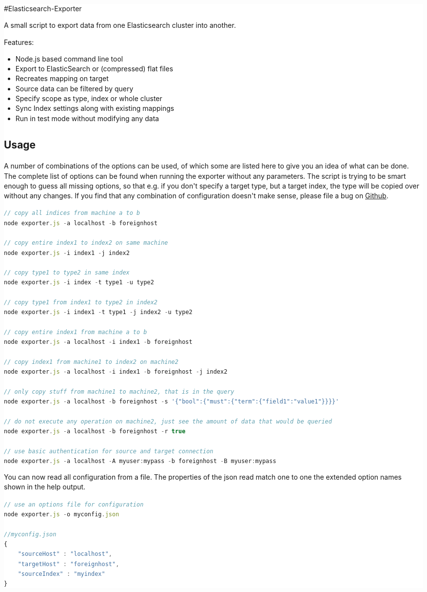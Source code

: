 #Elasticsearch-Exporter

A small script to export data from one Elasticsearch cluster into another.

Features:
* Node.js based command line tool
* Export to ElasticSearch or (compressed) flat files
* Recreates mapping on target
* Source data can be filtered by query
* Specify scope as type, index or whole cluster
* Sync Index settings along with existing mappings
* Run in test mode without modifying any data

## Usage

A number of combinations of the options can be used, of which some are listed here to give you an idea of what can be done. The complete list of options can be found when running the exporter without any parameters.
The script is trying to be smart enough to guess all missing options, so that e.g. if you don't specify a target type, but a target index, the type will be copied over without any changes.
If you find that any combination of configuration doesn't make sense, please file a bug on [Github](https://github.com/mallocator/Elasticsearch-Exporter/issues).
```JavaScript
// copy all indices from machine a to b
node exporter.js -a localhost -b foreignhost

// copy entire index1 to index2 on same machine
node exporter.js -i index1 -j index2

// copy type1 to type2 in same index
node exporter.js -i index -t type1 -u type2

// copy type1 from index1 to type2 in index2
node exporter.js -i index1 -t type1 -j index2 -u type2

// copy entire index1 from machine a to b
node exporter.js -a localhost -i index1 -b foreignhost

// copy index1 from machine1 to index2 on machine2
node exporter.js -a localhost -i index1 -b foreignhost -j index2

// only copy stuff from machine1 to machine2, that is in the query
node exporter.js -a localhost -b foreignhost -s '{"bool":{"must":{"term":{"field1":"value1"}}}}'

// do not execute any operation on machine2, just see the amount of data that would be queried
node exporter.js -a localhost -b foreignhost -r true

// use basic authentication for source and target connection
node exporter.js -a localhost -A myuser:mypass -b foreignhost -B myuser:mypass
```

You can now read all configuration from a file. The properties of the json read match one to one the extended option names shown in the help output.
```JavaScript
// use an options file for configuration
node exporter.js -o myconfig.json

//myconfig.json
{
    "sourceHost" : "localhost",
    "targetHost" : "foreignhost",
    "sourceIndex" : "myindex"
}
```
